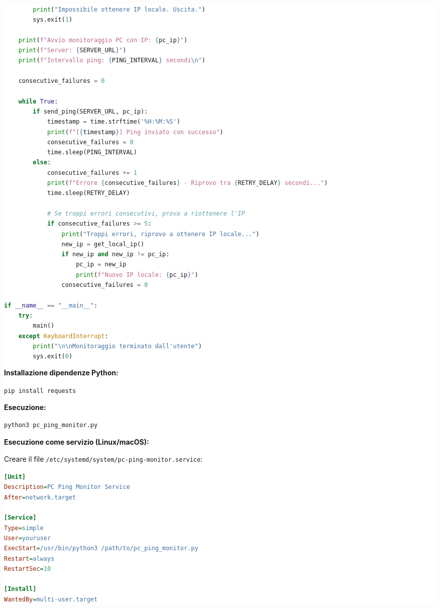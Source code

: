 ```python
        print("Impossibile ottenere IP locale. Uscita.")
        sys.exit(1)
    
    print(f"Avvio monitoraggio PC con IP: {pc_ip}")
    print(f"Server: {SERVER_URL}")
    print(f"Intervallo ping: {PING_INTERVAL} secondi\n")
    
    consecutive_failures = 0
    
    while True:
        if send_ping(SERVER_URL, pc_ip):
            timestamp = time.strftime('%H:%M:%S')
            print(f"[{timestamp}] Ping inviato con successo")
            consecutive_failures = 0
            time.sleep(PING_INTERVAL)
        else:
            consecutive_failures += 1
            print(f"Errore {consecutive_failures} - Riprovo tra {RETRY_DELAY} secondi...")
            time.sleep(RETRY_DELAY)
            
            # Se troppi errori consecutivi, prova a riottenere l'IP
            if consecutive_failures >= 5:
                print("Troppi errori, riprovo a ottenere IP locale...")
                new_ip = get_local_ip()
                if new_ip and new_ip != pc_ip:
                    pc_ip = new_ip
                    print(f"Nuovo IP locale: {pc_ip}")
                consecutive_failures = 0

if __name__ == "__main__":
    try:
        main()
    except KeyboardInterrupt:
        print("\n\nMonitoraggio terminato dall'utente")
        sys.exit(0)
```

**Installazione dipendenze Python:**
```bash
pip install requests
```

**Esecuzione:**
```bash
python3 pc_ping_monitor.py
```

**Esecuzione come servizio (Linux/macOS):**

Creare il file `/etc/systemd/system/pc-ping-monitor.service`:
```ini
[Unit]
Description=PC Ping Monitor Service
After=network.target

[Service]
Type=simple
User=youruser
ExecStart=/usr/bin/python3 /path/to/pc_ping_monitor.py
Restart=always
RestartSec=10

[Install]
WantedBy=multi-user.target
```
